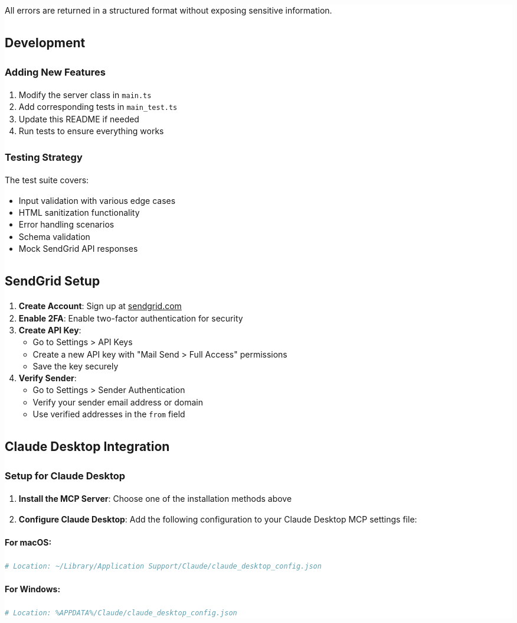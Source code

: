 All errors are returned in a structured format without exposing sensitive information.

## Development

### Adding New Features

1. Modify the server class in `main.ts`
2. Add corresponding tests in `main_test.ts`
3. Update this README if needed
4. Run tests to ensure everything works

### Testing Strategy

The test suite covers:
- Input validation with various edge cases
- HTML sanitization functionality
- Error handling scenarios
- Schema validation
- Mock SendGrid API responses

## SendGrid Setup

1. **Create Account**: Sign up at [sendgrid.com](https://sendgrid.com/)
2. **Enable 2FA**: Enable two-factor authentication for security
3. **Create API Key**: 
   - Go to Settings > API Keys
   - Create a new API key with "Mail Send > Full Access" permissions
   - Save the key securely
4. **Verify Sender**: 
   - Go to Settings > Sender Authentication
   - Verify your sender email address or domain
   - Use verified addresses in the `from` field

## Claude Desktop Integration

### Setup for Claude Desktop

1. **Install the MCP Server**: Choose one of the installation methods above

2. **Configure Claude Desktop**: Add the following configuration to your Claude Desktop MCP settings file:

#### For macOS:
```bash
# Location: ~/Library/Application Support/Claude/claude_desktop_config.json
```

#### For Windows:
```bash
# Location: %APPDATA%/Claude/claude_desktop_config.json
```
